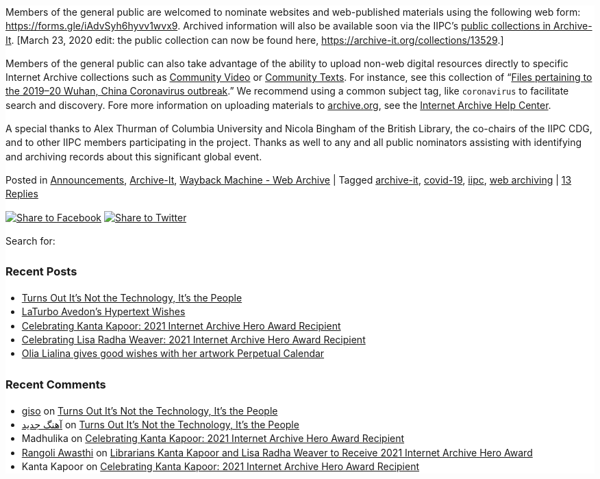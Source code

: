 Members of the general public are welcomed to nominate websites and web-published materials using the following web form: <https://forms.gle/iAdvSyh6hyvv1wvx9>. Archived information will also be available soon via the IIPC’s [public collections in Archive-It](https://archive-it.org/home/IIPC). \[March 23, 2020 edit: the public collection can now be found here, <https://archive-it.org/collections/13529>.\]

Members of the general public can also take advantage of the ability to upload non-web digital resources directly to specific Internet Archive collections such as [Community Video](https://archive.org/details/opensource_movies) or [Community Texts](https://archive.org/details/opensource). For instance, see this collection of “[Files pertaining to the 2019–20 Wuhan, China Coronavirus outbreak](https://archive.org/details/2019-nCoV).” We recommend using a common subject tag, like `coronavirus` to facilitate search and discovery. Fore more information on uploading materials to [archive.org](https://archive.org/index.php), see the [Internet Archive Help Center](https://help.archive.org/).

A special thanks to Alex Thurman of Columbia University and Nicola Bingham of the British Library, the co-chairs of the IIPC CDG, and to other IIPC members participating in the project. Thanks as well to any and all public nominators assisting with identifying and archiving records about this significant global event.  

Posted in [Announcements](https://blog.archive.org/category/announcements/), [Archive-It](https://blog.archive.org/category/archive-it/), [Wayback Machine - Web Archive](https://blog.archive.org/category/wayback-machine/) | Tagged [archive-it](https://blog.archive.org/tag/archive-it/), [covid-19](https://blog.archive.org/tag/covid-19/), [iipc](https://blog.archive.org/tag/iipc/), [web archiving](https://blog.archive.org/tag/web-archiving/) | <span class="comments-link">[13 Replies](https://blog.archive.org/2020/02/13/archiving-information-on-the-novel-coronavirus-covid-19/#comments)</span>

<a href="https://www.facebook.com/sharer/sharer.php?u=https%3A%2F%2Fblog.archive.org%2Ftag%2Farchive-it" class="shareitem"><img src="https://blog.archive.org/wp-content/plugins/archive-sharing-widget/public/images/facebook-icon.png" alt="Share to Facebook" /></a> <a href="https://twitter.com/intent/tweet?url=https%3A%2F%2Fblog.archive.org%2Ftag%2Farchive-it&amp;via=internetarchive&amp;text=Archiving+Information+on+the+Novel+Coronavirus+%28Covid-19%29" class="shareitem"><img src="https://blog.archive.org/wp-content/plugins/archive-sharing-widget/public/images/twitter-icon.png" alt="Share to Twitter" /></a>

Search for:

### Recent Posts

-   [Turns Out It’s Not the Technology, It’s the People](https://blog.archive.org/2021/10/22/turns-out-its-not-the-technology-its-the-people/)
-   [LaTurbo Avedon’s Hypertext Wishes](https://blog.archive.org/2021/10/21/laturbo-hypertextwishes/)
-   [Celebrating Kanta Kapoor: 2021 Internet Archive Hero Award Recipient](https://blog.archive.org/2021/10/20/celebrating-kanta-kapoor-2021-internet-archive-hero-award-recipient/)
-   [Celebrating Lisa Radha Weaver: 2021 Internet Archive Hero Award Recipient](https://blog.archive.org/2021/10/20/celebrating-lisa-radha-weaver-2021-internet-archive-hero-award-recipient/)
-   [Olia Lialina gives good wishes with her artwork Perpetual Calendar](https://blog.archive.org/2021/10/20/olia-lialina-gives-good-wishes-with-her-artwork-perpetual-calendar/)

### Recent Comments

-   <span class="comment-author-link"><a href="https://gisomusic.com/" class="url">giso</a></span> on [Turns Out It’s Not the Technology, It’s the People](https://blog.archive.org/2021/10/22/turns-out-its-not-the-technology-its-the-people/#comment-412129)
-   <span class="comment-author-link"><a href="https://violinmusics.com/" class="url">آهنگ جدید</a></span> on [Turns Out It’s Not the Technology, It’s the People](https://blog.archive.org/2021/10/22/turns-out-its-not-the-technology-its-the-people/#comment-412119)
-   <span class="comment-author-link">Madhulika</span> on [Celebrating Kanta Kapoor: 2021 Internet Archive Hero Award Recipient](https://blog.archive.org/2021/10/20/celebrating-kanta-kapoor-2021-internet-archive-hero-award-recipient/#comment-412050)
-   <span class="comment-author-link"><a href="https://librarycognizance.blogspot.com/" class="url">Rangoli Awasthi</a></span> on [Librarians Kanta Kapoor and Lisa Radha Weaver to Receive 2021 Internet Archive Hero Award](https://blog.archive.org/2021/10/13/librarians-kanta-kapoor-and-lisa-radha-weaver-to-receive-internet-archive-hero-award-2021/#comment-412047)
-   <span class="comment-author-link">Kanta Kapoor</span> on [Celebrating Kanta Kapoor: 2021 Internet Archive Hero Award Recipient](https://blog.archive.org/2021/10/20/celebrating-kanta-kapoor-2021-internet-archive-hero-award-recipient/#comment-412032)
